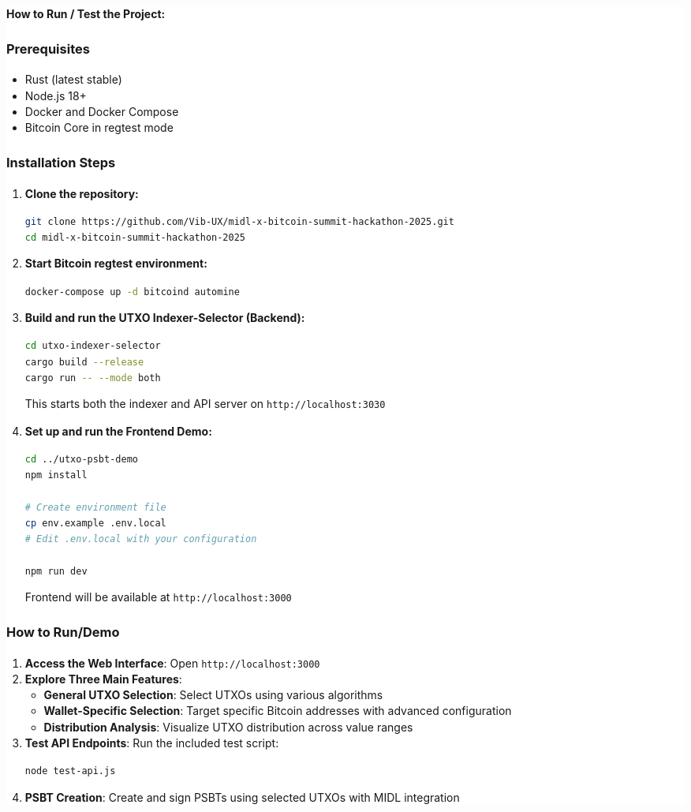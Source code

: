 **How to Run / Test the Project:**

### Prerequisites
- Rust (latest stable)
- Node.js 18+
- Docker and Docker Compose
- Bitcoin Core in regtest mode

### Installation Steps

1. **Clone the repository:**
   ```bash
   git clone https://github.com/Vib-UX/midl-x-bitcoin-summit-hackathon-2025.git
   cd midl-x-bitcoin-summit-hackathon-2025
   ```

2. **Start Bitcoin regtest environment:**
   ```bash
   docker-compose up -d bitcoind automine
   ```

3. **Build and run the UTXO Indexer-Selector (Backend):**
   ```bash
   cd utxo-indexer-selector
   cargo build --release
   cargo run -- --mode both
   ```
   This starts both the indexer and API server on `http://localhost:3030`

4. **Set up and run the Frontend Demo:**
   ```bash
   cd ../utxo-psbt-demo
   npm install
   
   # Create environment file
   cp env.example .env.local
   # Edit .env.local with your configuration
   
   npm run dev
   ```
   Frontend will be available at `http://localhost:3000`

### How to Run/Demo

1. **Access the Web Interface**: Open `http://localhost:3000`
2. **Explore Three Main Features**:
   - **General UTXO Selection**: Select UTXOs using various algorithms
   - **Wallet-Specific Selection**: Target specific Bitcoin addresses with advanced configuration
   - **Distribution Analysis**: Visualize UTXO distribution across value ranges
3. **Test API Endpoints**: Run the included test script:
   ```bash
   node test-api.js
   ```
4. **PSBT Creation**: Create and sign PSBTs using selected UTXOs with MIDL integration
